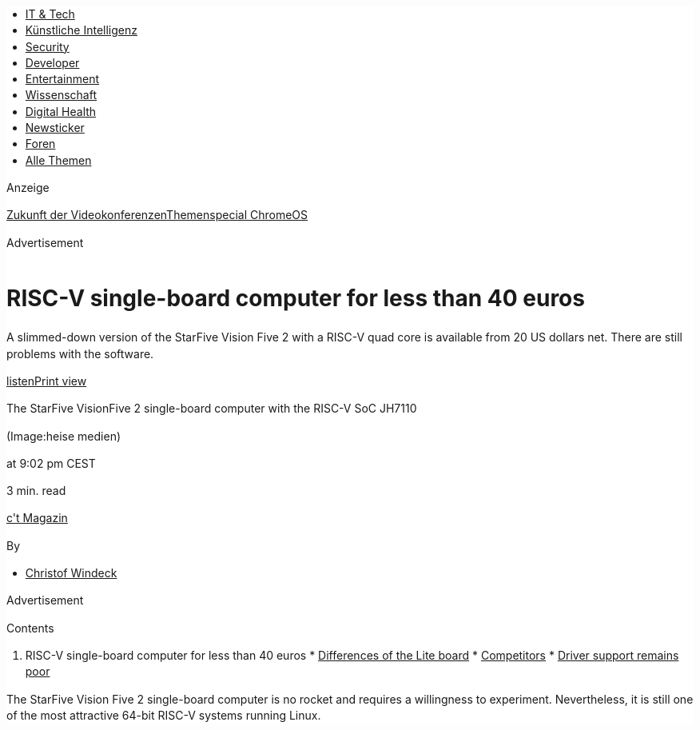 *   [IT & Tech](https://www.heise.de/thema/IT)
*   [Künstliche Intelligenz](https://www.heise.de/thema/Kuenstliche-Intelligenz)
*   [Security](https://www.heise.de/security)
*   [Developer](https://www.heise.de/developer)
*   [Entertainment](https://www.heise.de/thema/Entertainment)
*   [Wissenschaft](https://www.heise.de/thema/Wissenschaft)
*   [Digital Health](https://www.heise.de/thema/Digital-Health)
*   [Newsticker](https://www.heise.de/newsticker)
*   [Foren](https://www.heise.de/forum/startseite/)
*   [Alle Themen](https://www.heise.de/thema)

Anzeige

[Zukunft der Videokonferenzen](https://it-kenner.heise.de/zukunft-der-videokonferenzen/)[Themenspecial ChromeOS](https://it-kenner.heise.de/das-betriebssystem-fuer-eine-neue-aera/)

Advertisement

RISC-V single-board computer for less than 40 euros
===================================================

A slimmed-down version of the StarFive Vision Five 2 with a RISC-V quad core is available from 20 US dollars net. There are still problems with the software.

[](https://www.heise.de/news/RISC-V-Einplatinencomputer-fuer-unter-40-Euro-10514884.html "Sprache umstellen")[listen](https://app-eu.readspeaker.com/cgi-bin/rsent?customerid=4407&lang=en_uk&readid=meldung&url=https%3A%2F%2Fwww.heise.de%2Fen%2Farticle%2FRISC-V-single-board-computer-for-less-than-40-euros-10515044.html%3Fseite%3Dall "Listen to the article or download MP3")[Print view](https://www.heise.de/en/news/RISC-V-single-board-computer-for-less-than-40-euros-10515044.html?view=print "Print view")

The StarFive VisionFive 2 single-board computer with the RISC-V SoC JH7110

(Image:heise medien)

at 9:02 pm CEST 

 3 min. read 

[c't Magazin](https://www.heise.de/ct/)

 By 
*   [Christof Windeck](https://www.heise.de/autor/Christof-Windeck-3687176)

Advertisement

 Contents 

1.    RISC-V single-board computer for less than 40 euros 
    *   [Differences of the Lite board](https://www.heise.de/en/news/RISC-V-single-board-computer-for-less-than-40-euros-10515044.html#nav_differences_of__0 "Differences of the Lite board")
    *   [Competitors](https://www.heise.de/en/news/RISC-V-single-board-computer-for-less-than-40-euros-10515044.html#nav_competitors_1 "Competitors")
    *   [Driver support remains poor](https://www.heise.de/en/news/RISC-V-single-board-computer-for-less-than-40-euros-10515044.html#nav_driver_support__2 "Driver support remains poor")

The StarFive Vision Five 2 single-board computer is no rocket and requires a willingness to experiment. Nevertheless, it is still one of the most attractive 64-bit RISC-V systems running Linux.
